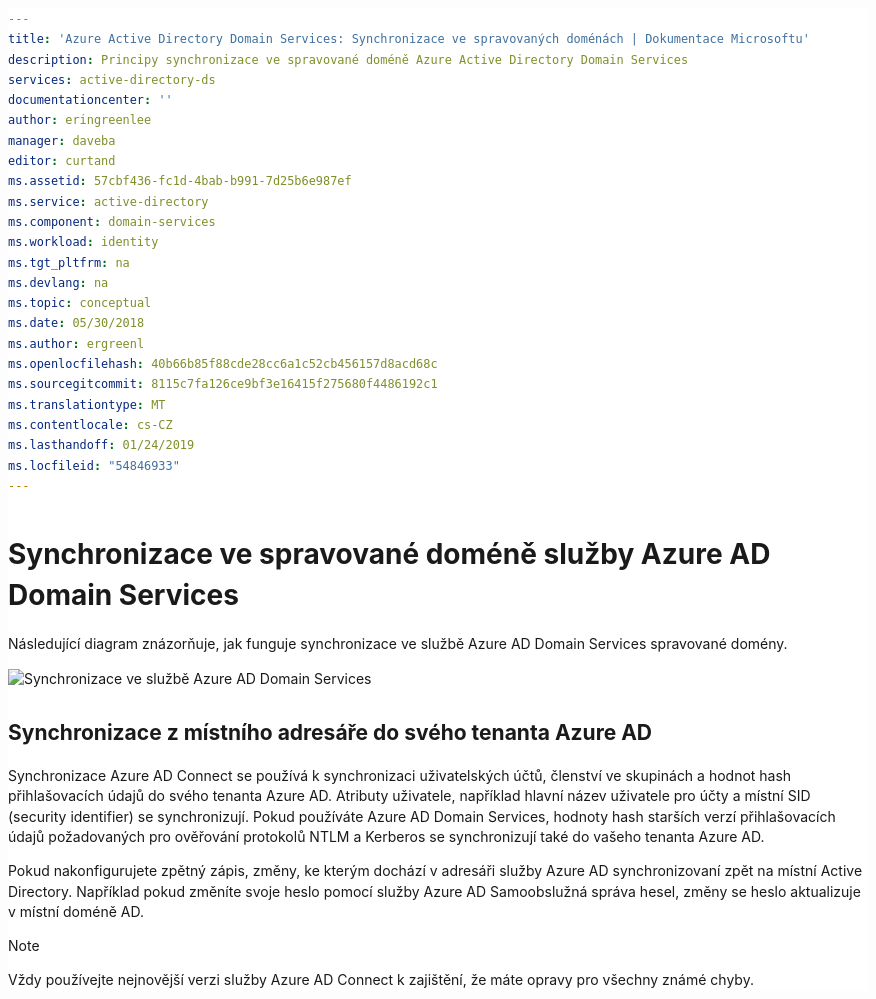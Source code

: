 ```yaml
---
title: 'Azure Active Directory Domain Services: Synchronizace ve spravovaných doménách | Dokumentace Microsoftu'
description: Principy synchronizace ve spravované doméně Azure Active Directory Domain Services
services: active-directory-ds
documentationcenter: ''
author: eringreenlee
manager: daveba
editor: curtand
ms.assetid: 57cbf436-fc1d-4bab-b991-7d25b6e987ef
ms.service: active-directory
ms.component: domain-services
ms.workload: identity
ms.tgt_pltfrm: na
ms.devlang: na
ms.topic: conceptual
ms.date: 05/30/2018
ms.author: ergreenl
ms.openlocfilehash: 40b66b85f88cde28cc6a1c52cb456157d8acd68c
ms.sourcegitcommit: 8115c7fa126ce9bf3e16415f275680f4486192c1
ms.translationtype: MT
ms.contentlocale: cs-CZ
ms.lasthandoff: 01/24/2019
ms.locfileid: "54846933"
---
```

# <a name="synchronization-in-an-azure-ad-domain-services-managed-domain"></a>Synchronizace ve spravované doméně služby Azure AD Domain Services
Následující diagram znázorňuje, jak funguje synchronizace ve službě Azure AD Domain Services spravované domény.

![Synchronizace ve službě Azure AD Domain Services](./media/active-directory-domain-services-design-guide/sync-topology.png)

## <a name="synchronization-from-your-on-premises-directory-to-your-azure-ad-tenant"></a>Synchronizace z místního adresáře do svého tenanta Azure AD
Synchronizace Azure AD Connect se používá k synchronizaci uživatelských účtů, členství ve skupinách a hodnot hash přihlašovacích údajů do svého tenanta Azure AD. Atributy uživatele, například hlavní název uživatele pro účty a místní SID (security identifier) se synchronizují. Pokud používáte Azure AD Domain Services, hodnoty hash starších verzí přihlašovacích údajů požadovaných pro ověřování protokolů NTLM a Kerberos se synchronizují také do vašeho tenanta Azure AD.

Pokud nakonfigurujete zpětný zápis, změny, ke kterým dochází v adresáři služby Azure AD synchronizovaní zpět na místní Active Directory. Například pokud změníte svoje heslo pomocí služby Azure AD Samoobslužná správa hesel, změny se heslo aktualizuje v místní doméně AD.

> [!NOTE]
> Vždy používejte nejnovější verzi služby Azure AD Connect k zajištění, že máte opravy pro všechny známé chyby.
>
>
